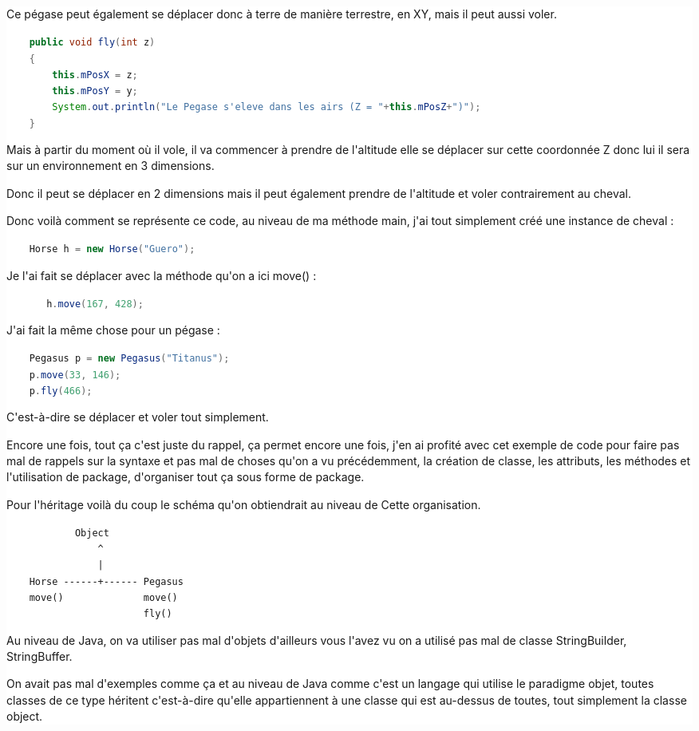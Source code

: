 Ce pégase peut également se déplacer donc à terre de manière terrestre, en XY, mais il peut aussi voler. 

```java
	public void fly(int z)
	{
		this.mPosX = z;
		this.mPosY = y;
		System.out.println("Le Pegase s'eleve dans les airs (Z = "+this.mPosZ+")");
	}
```

Mais à partir du moment où il vole, il va commencer à prendre de l'altitude elle se déplacer sur cette coordonnée Z donc lui il sera sur un environnement en 3 dimensions.

Donc il peut se déplacer en 2 dimensions mais il peut également prendre de l'altitude et voler contrairement au cheval.

Donc voilà comment se représente ce code, au niveau de ma méthode main, j'ai tout simplement créé une instance de cheval :

```java
	Horse h = new Horse("Guero");
```

Je l'ai fait se déplacer avec la méthode qu'on a ici move() : 

```java
       h.move(167, 428);
```

J'ai fait la même chose pour un pégase :

```java
	Pegasus p = new Pegasus("Titanus");
	p.move(33, 146);
	p.fly(466);
```
C'est-à-dire se déplacer et voler tout simplement.

Encore une fois, tout ça c'est juste du rappel, ça permet encore une fois, j'en ai profité avec cet exemple de code pour faire pas mal de rappels sur la syntaxe et pas mal de choses qu'on a vu précédemment, la création de classe, les attributs, les méthodes et l'utilisation de package, d'organiser tout ça sous forme de package.

Pour l'héritage voilà du coup le schéma qu'on obtiendrait au niveau de Cette organisation.
```txt
			Object
				^
				|
	Horse ------+------ Pegasus
	move()				move()
						fly()
```
Au niveau de Java, on va utiliser pas mal d'objets d'ailleurs vous l'avez vu on a utilisé pas mal de classe StringBuilder, StringBuffer.

On avait pas mal d'exemples comme ça et au niveau de Java comme c'est un langage qui utilise le paradigme objet, toutes classes de ce type héritent c'est-à-dire qu'elle appartiennent à une classe qui est au-dessus de toutes, tout simplement la classe object.
